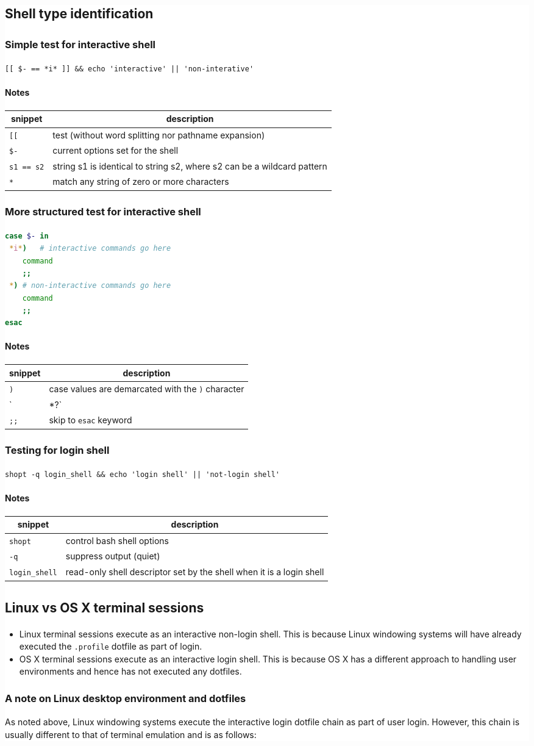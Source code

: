 ## Shell type identification
### Simple test for interactive shell
`[[ $- == *i* ]] && echo 'interactive' || 'non-interative'`

#### Notes
snippet		| description
---		| ---
`[[`		| test (without word splitting nor pathname expansion)
`$-`		| current options set for the shell
`s1 == s2`	| string s1 is identical to string s2, where s2 can be a wildcard pattern
`*`		| match any string of zero or more characters 

###  More structured test for interactive shell
```bash
case $- in
 *i*)	# interactive commands go here
	command
	;;
 *)	# non-interactive commands go here
	command
	;;
esac
```

#### Notes
snippet		| description
---		| --- 
`)`		| case values are demarcated with the `)` character
`|*?`		| case values can contain patterns
`;;`		| skip to `esac` keyword

### Testing for login shell
`shopt -q login_shell && echo 'login shell' || 'not-login shell'` 

#### Notes
snippet		| description
---		| ---
`shopt`		| control bash shell options
`-q`		| suppress output (quiet)
`login_shell`	| read-only shell descriptor set by the shell when it is a login shell

## Linux vs OS X terminal sessions
* Linux terminal sessions execute as an interactive non-login shell. This is because Linux windowing systems will have already executed the `.profile` dotfile as part of login.
* OS X terminal sessions execute as an interactive login shell. This is because OS X has a different approach to handling user environments and hence has not executed any dotfiles.

### A note on Linux desktop environment and dotfiles
As noted above, Linux windowing systems execute the interactive login dotfile chain as part of user login. However, this chain is usually different to that of terminal emulation and is as follows:
